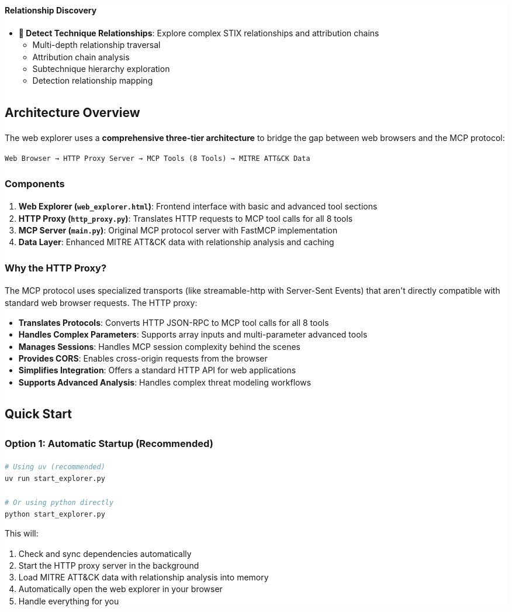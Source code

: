 #### Relationship Discovery
- **🔗 Detect Technique Relationships**: Explore complex STIX relationships and attribution chains
  - Multi-depth relationship traversal
  - Attribution chain analysis
  - Subtechnique hierarchy exploration
  - Detection relationship mapping

## Architecture Overview

The web explorer uses a **comprehensive three-tier architecture** to bridge the gap between web browsers and the MCP protocol:

```
Web Browser → HTTP Proxy Server → MCP Tools (8 Tools) → MITRE ATT&CK Data
```

### Components

1. **Web Explorer (`web_explorer.html`)**: Frontend interface with basic and advanced tool sections
2. **HTTP Proxy (`http_proxy.py`)**: Translates HTTP requests to MCP tool calls for all 8 tools
3. **MCP Server (`main.py`)**: Original MCP protocol server with FastMCP implementation
4. **Data Layer**: Enhanced MITRE ATT&CK data with relationship analysis and caching

### Why the HTTP Proxy?

The MCP protocol uses specialized transports (like streamable-http with Server-Sent Events) that aren't directly compatible with standard web browser requests. The HTTP proxy:

- **Translates Protocols**: Converts HTTP JSON-RPC to MCP tool calls for all 8 tools
- **Handles Complex Parameters**: Supports array inputs and multi-parameter advanced tools
- **Manages Sessions**: Handles MCP session complexity behind the scenes  
- **Provides CORS**: Enables cross-origin requests from the browser
- **Simplifies Integration**: Offers a standard HTTP API for web applications
- **Supports Advanced Analysis**: Handles complex threat modeling workflows

## Quick Start

### Option 1: Automatic Startup (Recommended)
```bash
# Using uv (recommended)
uv run start_explorer.py

# Or using python directly
python start_explorer.py
```
This will:
1. Check and sync dependencies automatically
2. Start the HTTP proxy server in the background
3. Load MITRE ATT&CK data with relationship analysis into memory
4. Automatically open the web explorer in your browser
5. Handle everything for you
